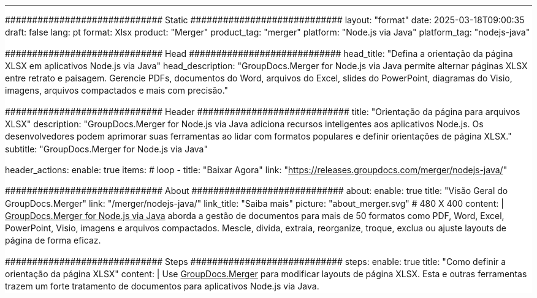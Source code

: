 
---
############################# Static ############################
layout: "format"
date:  2025-03-18T09:00:35
draft: false
lang: pt
format: Xlsx
product: "Merger"
product_tag: "merger"
platform: "Node.js via Java"
platform_tag: "nodejs-java"

############################# Head ############################
head_title: "Defina a orientação da página XLSX em aplicativos Node.js via Java"
head_description: "GroupDocs.Merger for Node.js via Java permite alternar páginas XLSX entre retrato e paisagem. Gerencie PDFs, documentos do Word, arquivos do Excel, slides do PowerPoint, diagramas do Visio, imagens, arquivos compactados e mais com precisão."

############################# Header ############################
title: "Orientação da página para arquivos XLSX" 
description: "GroupDocs.Merger for Node.js via Java adiciona recursos inteligentes aos aplicativos Node.js. Os desenvolvedores podem aprimorar suas ferramentas ao lidar com formatos populares e definir orientações de página XLSX."
subtitle: "GroupDocs.Merger for Node.js via Java" 

header_actions:
  enable: true
  items:
    #  loop
    - title: "Baixar Agora"
      link: "https://releases.groupdocs.com/merger/nodejs-java/"
      
############################# About ############################
about:
    enable: true
    title: "Visão Geral do GroupDocs.Merger"
    link: "/merger/nodejs-java/"
    link_title: "Saiba mais"
    picture: "about_merger.svg" # 480 X 400
    content: |
       [GroupDocs.Merger for Node.js via Java](/merger/nodejs-java/) aborda a gestão de documentos para mais de 50 formatos como PDF, Word, Excel, PowerPoint, Visio, imagens e arquivos compactados. Mescle, divida, extraia, reorganize, troque, exclua ou ajuste layouts de página de forma eficaz.

############################# Steps ############################
steps:
    enable: true
    title: "Como definir a orientação da página XLSX"
    content: |
      Use [GroupDocs.Merger](/merger/nodejs-java/) para modificar layouts de página XLSX. Esta e outras ferramentas trazem um forte tratamento de documentos para aplicativos Node.js via Java.
      